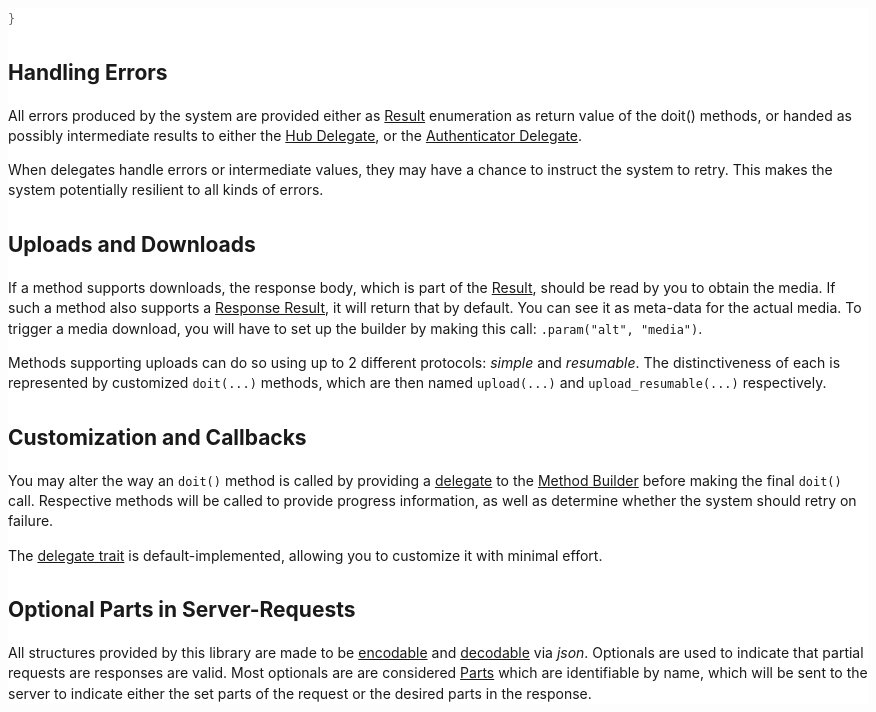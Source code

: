 ```Rust
}

```
## Handling Errors

All errors produced by the system are provided either as [Result](https://docs.rs/google-networkservices1/5.0.5+20240410/google_networkservices1/client::Result) enumeration as return value of
the doit() methods, or handed as possibly intermediate results to either the
[Hub Delegate](https://docs.rs/google-networkservices1/5.0.5+20240410/google_networkservices1/client::Delegate), or the [Authenticator Delegate](https://docs.rs/yup-oauth2/*/yup_oauth2/trait.AuthenticatorDelegate.html).

When delegates handle errors or intermediate values, they may have a chance to instruct the system to retry. This
makes the system potentially resilient to all kinds of errors.

## Uploads and Downloads
If a method supports downloads, the response body, which is part of the [Result](https://docs.rs/google-networkservices1/5.0.5+20240410/google_networkservices1/client::Result), should be
read by you to obtain the media.
If such a method also supports a [Response Result](https://docs.rs/google-networkservices1/5.0.5+20240410/google_networkservices1/client::ResponseResult), it will return that by default.
You can see it as meta-data for the actual media. To trigger a media download, you will have to set up the builder by making
this call: `.param("alt", "media")`.

Methods supporting uploads can do so using up to 2 different protocols:
*simple* and *resumable*. The distinctiveness of each is represented by customized
`doit(...)` methods, which are then named `upload(...)` and `upload_resumable(...)` respectively.

## Customization and Callbacks

You may alter the way an `doit()` method is called by providing a [delegate](https://docs.rs/google-networkservices1/5.0.5+20240410/google_networkservices1/client::Delegate) to the
[Method Builder](https://docs.rs/google-networkservices1/5.0.5+20240410/google_networkservices1/client::CallBuilder) before making the final `doit()` call.
Respective methods will be called to provide progress information, as well as determine whether the system should
retry on failure.

The [delegate trait](https://docs.rs/google-networkservices1/5.0.5+20240410/google_networkservices1/client::Delegate) is default-implemented, allowing you to customize it with minimal effort.

## Optional Parts in Server-Requests

All structures provided by this library are made to be [encodable](https://docs.rs/google-networkservices1/5.0.5+20240410/google_networkservices1/client::RequestValue) and
[decodable](https://docs.rs/google-networkservices1/5.0.5+20240410/google_networkservices1/client::ResponseResult) via *json*. Optionals are used to indicate that partial requests are responses
are valid.
Most optionals are are considered [Parts](https://docs.rs/google-networkservices1/5.0.5+20240410/google_networkservices1/client::Part) which are identifiable by name, which will be sent to
the server to indicate either the set parts of the request or the desired parts in the response.
